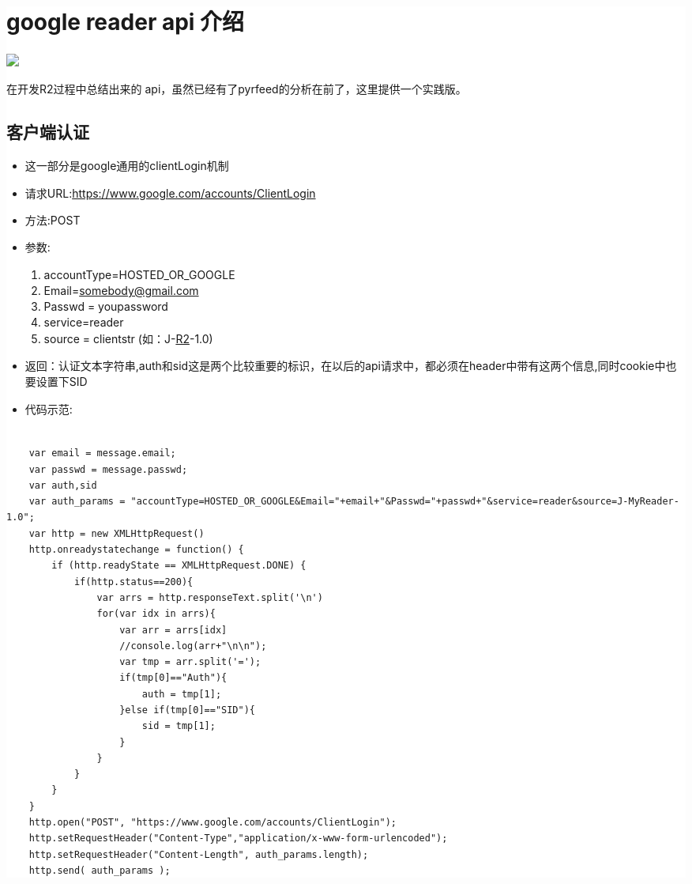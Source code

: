 # google reader api 介绍 #



[![](http://r2-release.googlecode.com/svn/trunk/sharesina.png)](http://v.t.sina.com.cn/share/share.php?url=http://code.google.com/p/r2-release/wiki/GoogleReaderApi&title=GoogleReaderApi&appkey=2924220432)

在开发R2过程中总结出来的 api，虽然已经有了pyrfeed的分析在前了，这里提供一个实践版。


## 客户端认证 ##
  * 这一部分是google通用的clientLogin机制
  * 请求URL:https://www.google.com/accounts/ClientLogin
  * 方法:POST
  * 参数:
    1. accountType=HOSTED\_OR\_GOOGLE
    1. Email=somebody@gmail.com
    1. Passwd = youpassword
    1. service=reader
    1. source = clientstr (如：J-[R2](https://code.google.com/p/r2-release/source/detail?r=2)-1.0)
  * 返回：认证文本字符串,auth和sid这是两个比较重要的标识，在以后的api请求中，都必须在header中带有这两个信息,同时cookie中也要设置下SID

  * 代码示范:
```

    var email = message.email;
    var passwd = message.passwd;
    var auth,sid
    var auth_params = "accountType=HOSTED_OR_GOOGLE&Email="+email+"&Passwd="+passwd+"&service=reader&source=J-MyReader-1.0";
    var http = new XMLHttpRequest()
    http.onreadystatechange = function() {
        if (http.readyState == XMLHttpRequest.DONE) {
            if(http.status==200){
                var arrs = http.responseText.split('\n')
                for(var idx in arrs){
                    var arr = arrs[idx]
                    //console.log(arr+"\n\n");
                    var tmp = arr.split('=');
                    if(tmp[0]=="Auth"){
                        auth = tmp[1];
                    }else if(tmp[0]=="SID"){
                        sid = tmp[1];
                    }
                }
            }
        }
    }
    http.open("POST", "https://www.google.com/accounts/ClientLogin");
    http.setRequestHeader("Content-Type","application/x-www-form-urlencoded");
    http.setRequestHeader("Content-Length", auth_params.length);
    http.send( auth_params );
```

